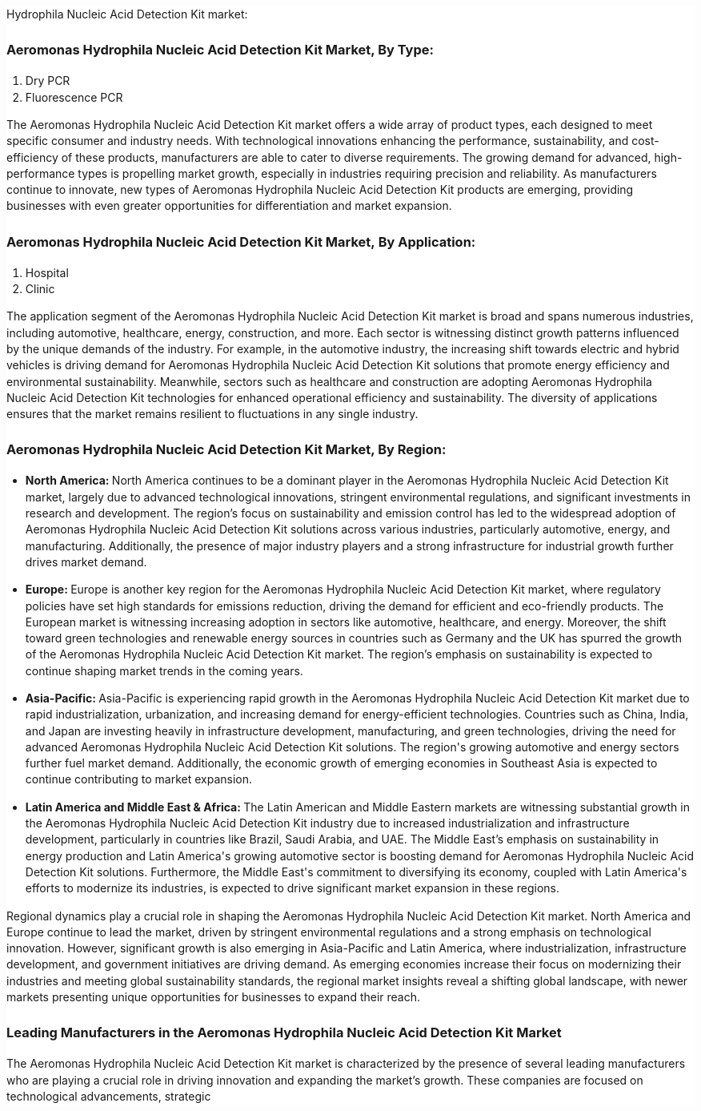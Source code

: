 Hydrophila Nucleic Acid Detection Kit market:</p><h3><strong>Aeromonas Hydrophila Nucleic Acid Detection Kit Market, By Type:<br /></strong></h3><ol><li>Dry PCR<li> Fluorescence PCR</li></ol><p>The Aeromonas Hydrophila Nucleic Acid Detection Kit market offers a wide array of product types, each designed to meet specific consumer and industry needs. With technological innovations enhancing the performance, sustainability, and cost-efficiency of these products, manufacturers are able to cater to diverse requirements. The growing demand for advanced, high-performance types is propelling market growth, especially in industries requiring precision and reliability. As manufacturers continue to innovate, new types of Aeromonas Hydrophila Nucleic Acid Detection Kit products are emerging, providing businesses with even greater opportunities for differentiation and market expansion.</p><h3>Aeromonas Hydrophila Nucleic Acid Detection Kit Market,&nbsp;By Application:</h3><ol><li>Hospital<li> Clinic</li></ol><p>The application segment of the Aeromonas Hydrophila Nucleic Acid Detection Kit market is broad and spans numerous industries, including automotive, healthcare, energy, construction, and more. Each sector is witnessing distinct growth patterns influenced by the unique demands of the industry. For example, in the automotive industry, the increasing shift towards electric and hybrid vehicles is driving demand for Aeromonas Hydrophila Nucleic Acid Detection Kit solutions that promote energy efficiency and environmental sustainability. Meanwhile, sectors such as healthcare and construction are adopting Aeromonas Hydrophila Nucleic Acid Detection Kit technologies for enhanced operational efficiency and sustainability. The diversity of applications ensures that the market remains resilient to fluctuations in any single industry.</p><h3>Aeromonas Hydrophila Nucleic Acid Detection Kit Market, By Region:</h3><ul><li><p><strong>North America:&nbsp;</strong>North America continues to be a dominant player in the Aeromonas Hydrophila Nucleic Acid Detection Kit market, largely due to advanced technological innovations, stringent environmental regulations, and significant investments in research and development. The region&rsquo;s focus on sustainability and emission control has led to the widespread adoption of Aeromonas Hydrophila Nucleic Acid Detection Kit solutions across various industries, particularly automotive, energy, and manufacturing. Additionally, the presence of major industry players and a strong infrastructure for industrial growth further drives market demand.</p></li><li><p><strong><strong>Europe:&nbsp;</strong></strong>Europe is another key region for the Aeromonas Hydrophila Nucleic Acid Detection Kit market, where regulatory policies have set high standards for emissions reduction, driving the demand for efficient and eco-friendly products. The European market is witnessing increasing adoption in sectors like automotive, healthcare, and energy. Moreover, the shift toward green technologies and renewable energy sources in countries such as Germany and the UK has spurred the growth of the Aeromonas Hydrophila Nucleic Acid Detection Kit market. The region&rsquo;s emphasis on sustainability is expected to continue shaping market trends in the coming years.</p></li><li><p><strong><strong>Asia-Pacific:&nbsp;</strong></strong>Asia-Pacific is experiencing rapid growth in the Aeromonas Hydrophila Nucleic Acid Detection Kit market due to rapid industrialization, urbanization, and increasing demand for energy-efficient technologies. Countries such as China, India, and Japan are investing heavily in infrastructure development, manufacturing, and green technologies, driving the need for advanced Aeromonas Hydrophila Nucleic Acid Detection Kit solutions. The region's growing automotive and energy sectors further fuel market demand. Additionally, the economic growth of emerging economies in Southeast Asia is expected to continue contributing to market expansion.</p></li><li><p><strong><strong>Latin America and Middle East &amp; Africa:&nbsp;</strong></strong>The Latin American and Middle Eastern markets are witnessing substantial growth in the Aeromonas Hydrophila Nucleic Acid Detection Kit industry due to increased industrialization and infrastructure development, particularly in countries like Brazil, Saudi Arabia, and UAE. The Middle East&rsquo;s emphasis on sustainability in energy production and Latin America's growing automotive sector is boosting demand for Aeromonas Hydrophila Nucleic Acid Detection Kit solutions. Furthermore, the Middle East's commitment to diversifying its economy, coupled with Latin America's efforts to modernize its industries, is expected to drive significant market expansion in these regions.</p></li></ul><p>Regional dynamics play a crucial role in shaping the Aeromonas Hydrophila Nucleic Acid Detection Kit market. North America and Europe continue to lead the market, driven by stringent environmental regulations and a strong emphasis on technological innovation. However, significant growth is also emerging in Asia-Pacific and Latin America, where industrialization, infrastructure development, and government initiatives are driving demand. As emerging economies increase their focus on modernizing their industries and meeting global sustainability standards, the regional market insights reveal a shifting global landscape, with newer markets presenting unique opportunities for businesses to expand their reach.</p><h3><strong>Leading Manufacturers in the Aeromonas Hydrophila Nucleic Acid Detection Kit Market</strong></h3><p>The Aeromonas Hydrophila Nucleic Acid Detection Kit market is characterized by the presence of several leading manufacturers who are playing a crucial role in driving innovation and expanding the market&rsquo;s growth. These companies are focused on technological advancements, strategic